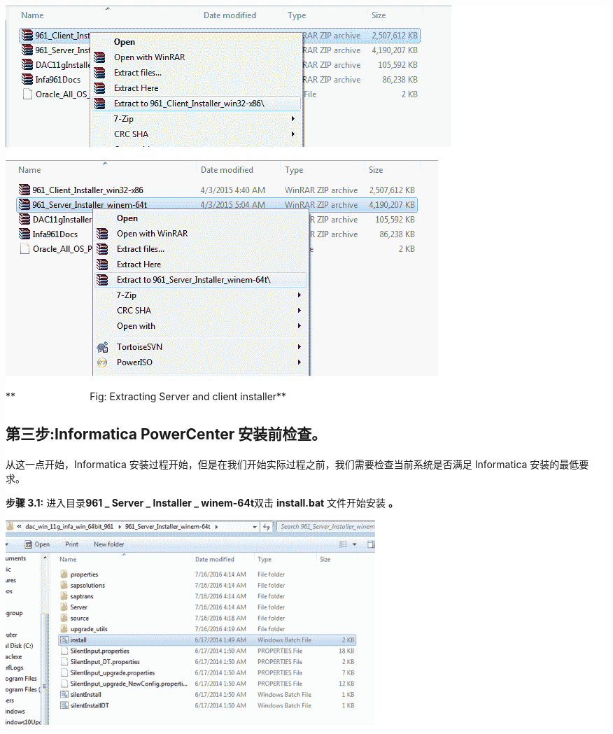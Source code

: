 ![Informatica-installation-client-extract](img/64ccc7089fada2097213c4d0934e6a78.png)

![Informatica-installation-server-extract](img/b969b7cc0e0c99d997add04d1d72bfe9.png)

**                           Fig: Extracting Server and client installer**



## **第三步:Informatica PowerCenter 安装前检查。**

从这一点开始，Informatica 安装过程开始，但是在我们开始实际过程之前，我们需要检查当前系统是否满足 Informatica 安装的最低要求。

**步骤 3.1:** 进入目录**961 _ Server _ Installer _ winem-64t**双击 **install.bat** 文件开始安装 **。**

![Informatica-installation-launch - Informatica installation - Edureka](img/55cc299c18dd64c2ac560a1eb4f23330.png)
